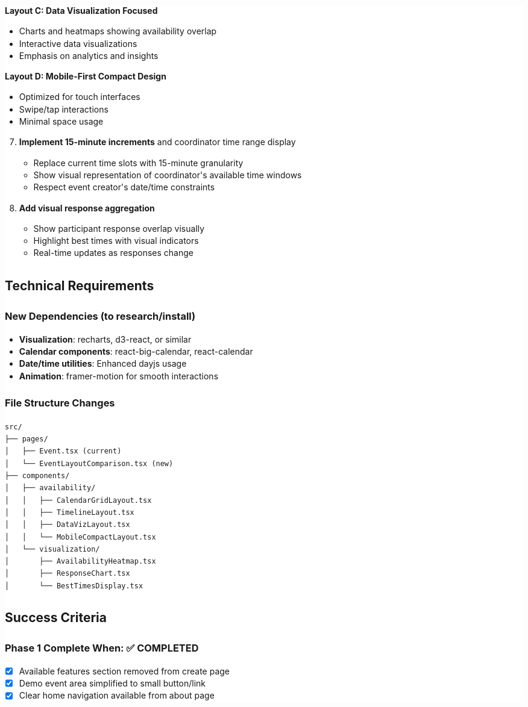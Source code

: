    **Layout C: Data Visualization Focused**
   - Charts and heatmaps showing availability overlap
   - Interactive data visualizations
   - Emphasis on analytics and insights
   
   **Layout D: Mobile-First Compact Design**
   - Optimized for touch interfaces
   - Swipe/tap interactions
   - Minimal space usage

7. **Implement 15-minute increments** and coordinator time range display
   - Replace current time slots with 15-minute granularity
   - Show visual representation of coordinator's available time windows
   - Respect event creator's date/time constraints

8. **Add visual response aggregation** 
   - Show participant response overlap visually
   - Highlight best times with visual indicators
   - Real-time updates as responses change

## Technical Requirements

### New Dependencies (to research/install)
- **Visualization**: recharts, d3-react, or similar
- **Calendar components**: react-big-calendar, react-calendar
- **Date/time utilities**: Enhanced dayjs usage
- **Animation**: framer-motion for smooth interactions

### File Structure Changes
```
src/
├── pages/
│   ├── Event.tsx (current)
│   └── EventLayoutComparison.tsx (new)
├── components/
│   ├── availability/
│   │   ├── CalendarGridLayout.tsx
│   │   ├── TimelineLayout.tsx
│   │   ├── DataVizLayout.tsx
│   │   └── MobileCompactLayout.tsx
│   └── visualization/
│       ├── AvailabilityHeatmap.tsx
│       ├── ResponseChart.tsx
│       └── BestTimesDisplay.tsx
```

## Success Criteria

### Phase 1 Complete When: ✅ COMPLETED
- [x] Available features section removed from create page
- [x] Demo event area simplified to small button/link  
- [x] Clear home navigation available from about page
